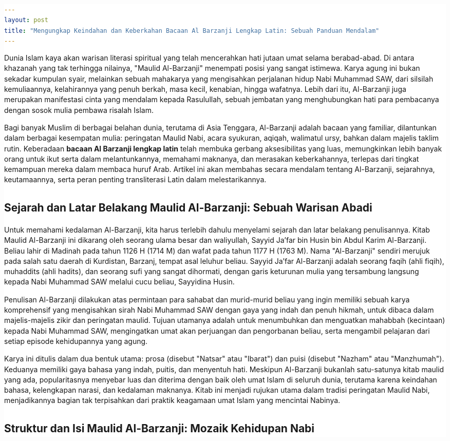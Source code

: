 ```yaml
---
layout: post
title: "Mengungkap Keindahan dan Keberkahan Bacaan Al Barzanji Lengkap Latin: Sebuah Panduan Mendalam"
---
```


Dunia Islam kaya akan warisan literasi spiritual yang telah mencerahkan hati jutaan umat selama berabad-abad. Di antara khazanah yang tak terhingga nilainya, "Maulid Al-Barzanji" menempati posisi yang sangat istimewa. Karya agung ini bukan sekadar kumpulan syair, melainkan sebuah mahakarya yang mengisahkan perjalanan hidup Nabi Muhammad SAW, dari silsilah kemuliaannya, kelahirannya yang penuh berkah, masa kecil, kenabian, hingga wafatnya. Lebih dari itu, Al-Barzanji juga merupakan manifestasi cinta yang mendalam kepada Rasulullah, sebuah jembatan yang menghubungkan hati para pembacanya dengan sosok mulia pembawa risalah Islam.

Bagi banyak Muslim di berbagai belahan dunia, terutama di Asia Tenggara, Al-Barzanji adalah bacaan yang familiar, dilantunkan dalam berbagai kesempatan mulia: peringatan Maulid Nabi, acara syukuran, aqiqah, walimatul ursy, bahkan dalam majelis taklim rutin. Keberadaan **bacaan Al Barzanji lengkap latin** telah membuka gerbang aksesibilitas yang luas, memungkinkan lebih banyak orang untuk ikut serta dalam melantunkannya, memahami maknanya, dan merasakan keberkahannya, terlepas dari tingkat kemampuan mereka dalam membaca huruf Arab. Artikel ini akan membahas secara mendalam tentang Al-Barzanji, sejarahnya, keutamaannya, serta peran penting transliterasi Latin dalam melestarikannya.

## Sejarah dan Latar Belakang Maulid Al-Barzanji: Sebuah Warisan Abadi

Untuk memahami kedalaman Al-Barzanji, kita harus terlebih dahulu menyelami sejarah dan latar belakang penulisannya. Kitab Maulid Al-Barzanji ini dikarang oleh seorang ulama besar dan waliyullah, Sayyid Ja’far bin Husin bin Abdul Karim Al-Barzanji. Beliau lahir di Madinah pada tahun 1126 H (1714 M) dan wafat pada tahun 1177 H (1763 M). Nama "Al-Barzanji" sendiri merujuk pada salah satu daerah di Kurdistan, Barzanj, tempat asal leluhur beliau. Sayyid Ja’far Al-Barzanji adalah seorang faqih (ahli fiqih), muhaddits (ahli hadits), dan seorang sufi yang sangat dihormati, dengan garis keturunan mulia yang tersambung langsung kepada Nabi Muhammad SAW melalui cucu beliau, Sayyidina Husin.

Penulisan Al-Barzanji dilakukan atas permintaan para sahabat dan murid-murid beliau yang ingin memiliki sebuah karya komprehensif yang mengisahkan sirah Nabi Muhammad SAW dengan gaya yang indah dan penuh hikmah, untuk dibaca dalam majelis-majelis zikir dan peringatan maulid. Tujuan utamanya adalah untuk menumbuhkan dan menguatkan mahabbah (kecintaan) kepada Nabi Muhammad SAW, mengingatkan umat akan perjuangan dan pengorbanan beliau, serta mengambil pelajaran dari setiap episode kehidupannya yang agung.

Karya ini ditulis dalam dua bentuk utama: prosa (disebut "Natsar" atau "Ibarat") dan puisi (disebut "Nazham" atau "Manzhumah"). Keduanya memiliki gaya bahasa yang indah, puitis, dan menyentuh hati. Meskipun Al-Barzanji bukanlah satu-satunya kitab maulid yang ada, popularitasnya menyebar luas dan diterima dengan baik oleh umat Islam di seluruh dunia, terutama karena keindahan bahasa, kelengkapan narasi, dan kedalaman maknanya. Kitab ini menjadi rujukan utama dalam tradisi peringatan Maulid Nabi, menjadikannya bagian tak terpisahkan dari praktik keagamaan umat Islam yang mencintai Nabinya.

## Struktur dan Isi Maulid Al-Barzanji: Mozaik Kehidupan Nabi
